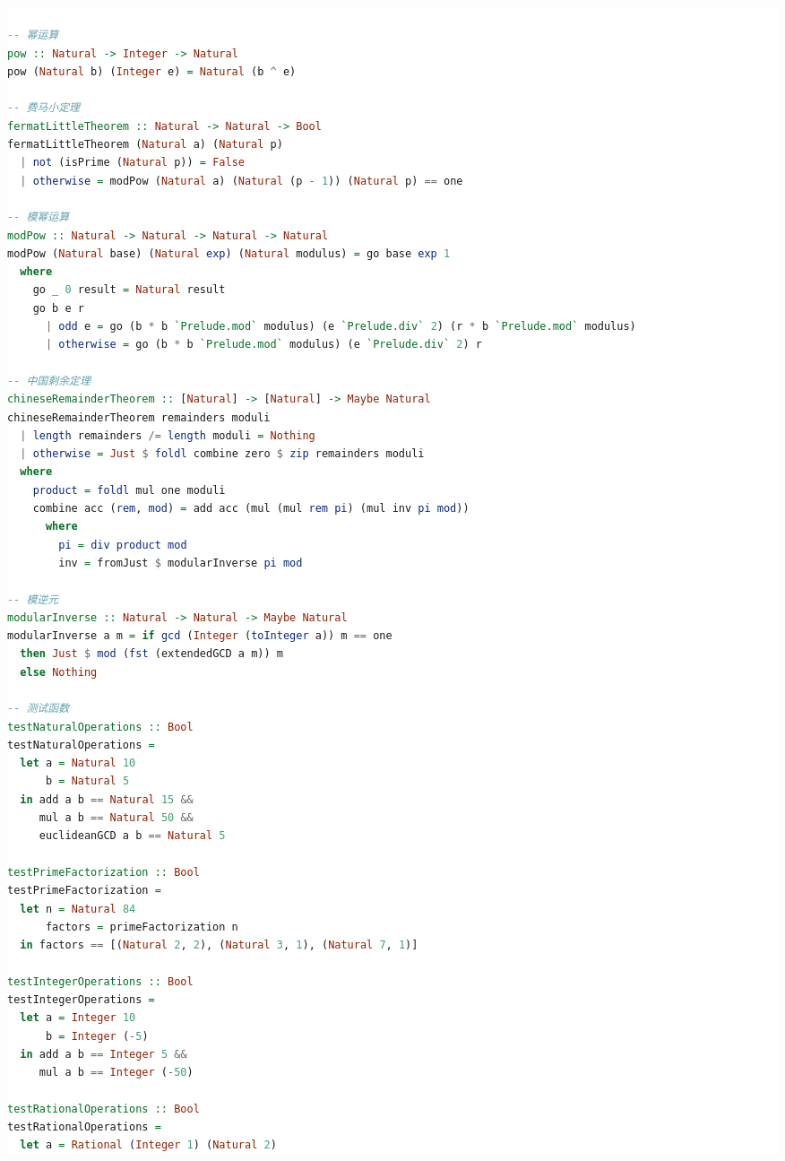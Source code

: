 ```haskell

-- 幂运算
pow :: Natural -> Integer -> Natural
pow (Natural b) (Integer e) = Natural (b ^ e)

-- 费马小定理
fermatLittleTheorem :: Natural -> Natural -> Bool
fermatLittleTheorem (Natural a) (Natural p)
  | not (isPrime (Natural p)) = False
  | otherwise = modPow (Natural a) (Natural (p - 1)) (Natural p) == one

-- 模幂运算
modPow :: Natural -> Natural -> Natural -> Natural
modPow (Natural base) (Natural exp) (Natural modulus) = go base exp 1
  where
    go _ 0 result = Natural result
    go b e r
      | odd e = go (b * b `Prelude.mod` modulus) (e `Prelude.div` 2) (r * b `Prelude.mod` modulus)
      | otherwise = go (b * b `Prelude.mod` modulus) (e `Prelude.div` 2) r

-- 中国剩余定理
chineseRemainderTheorem :: [Natural] -> [Natural] -> Maybe Natural
chineseRemainderTheorem remainders moduli
  | length remainders /= length moduli = Nothing
  | otherwise = Just $ foldl combine zero $ zip remainders moduli
  where
    product = foldl mul one moduli
    combine acc (rem, mod) = add acc (mul (mul rem pi) (mul inv pi mod))
      where
        pi = div product mod
        inv = fromJust $ modularInverse pi mod

-- 模逆元
modularInverse :: Natural -> Natural -> Maybe Natural
modularInverse a m = if gcd (Integer (toInteger a)) m == one
  then Just $ mod (fst (extendedGCD a m)) m
  else Nothing

-- 测试函数
testNaturalOperations :: Bool
testNaturalOperations =
  let a = Natural 10
      b = Natural 5
  in add a b == Natural 15 &&
     mul a b == Natural 50 &&
     euclideanGCD a b == Natural 5

testPrimeFactorization :: Bool
testPrimeFactorization =
  let n = Natural 84
      factors = primeFactorization n
  in factors == [(Natural 2, 2), (Natural 3, 1), (Natural 7, 1)]

testIntegerOperations :: Bool
testIntegerOperations =
  let a = Integer 10
      b = Integer (-5)
  in add a b == Integer 5 &&
     mul a b == Integer (-50)

testRationalOperations :: Bool
testRationalOperations =
  let a = Rational (Integer 1) (Natural 2)
```